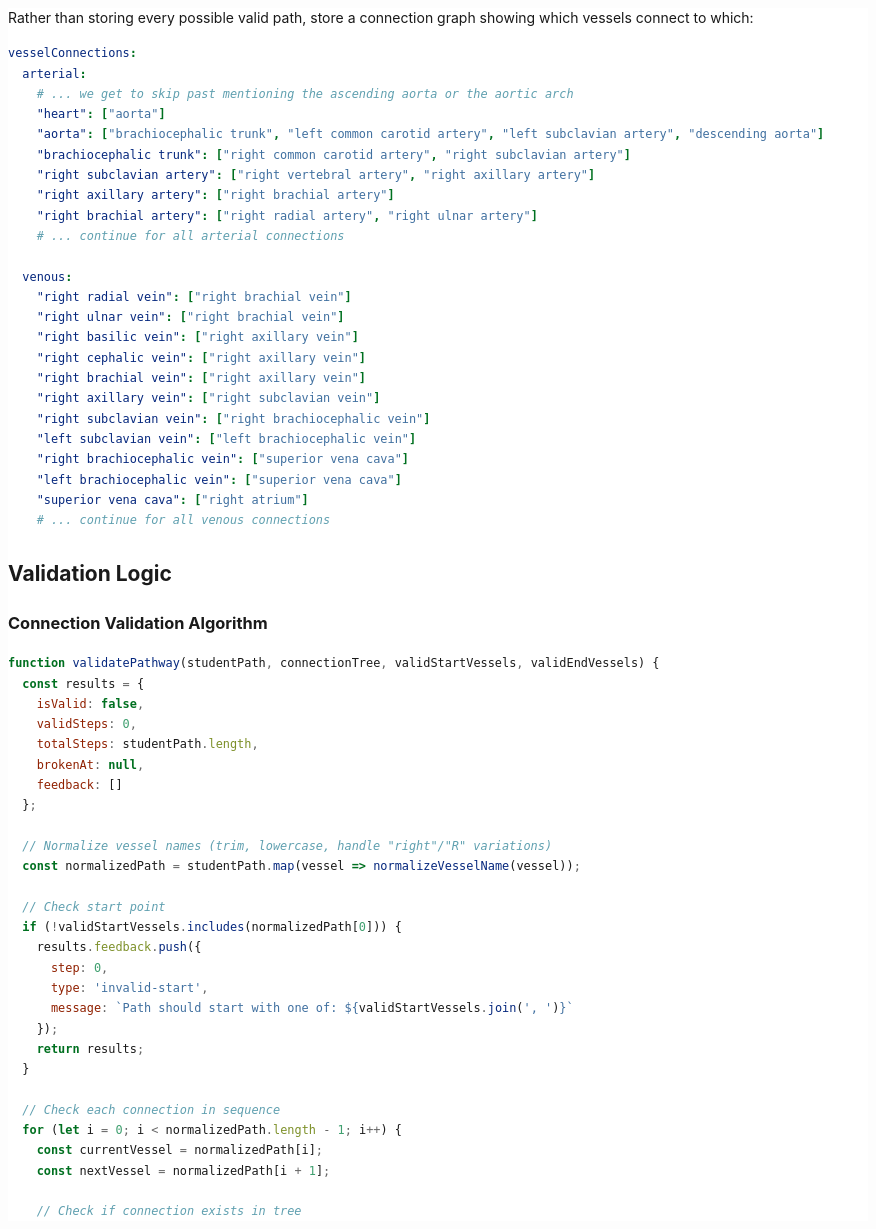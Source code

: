 Rather than storing every possible valid path, store a connection graph showing which vessels connect to which:

```yaml
vesselConnections:
  arterial:
    # ... we get to skip past mentioning the ascending aorta or the aortic arch
    "heart": ["aorta"]
    "aorta": ["brachiocephalic trunk", "left common carotid artery", "left subclavian artery", "descending aorta"]
    "brachiocephalic trunk": ["right common carotid artery", "right subclavian artery"]
    "right subclavian artery": ["right vertebral artery", "right axillary artery"]
    "right axillary artery": ["right brachial artery"]
    "right brachial artery": ["right radial artery", "right ulnar artery"]
    # ... continue for all arterial connections

  venous:
    "right radial vein": ["right brachial vein"]
    "right ulnar vein": ["right brachial vein"]
    "right basilic vein": ["right axillary vein"]
    "right cephalic vein": ["right axillary vein"]
    "right brachial vein": ["right axillary vein"]
    "right axillary vein": ["right subclavian vein"]
    "right subclavian vein": ["right brachiocephalic vein"]
    "left subclavian vein": ["left brachiocephalic vein"]
    "right brachiocephalic vein": ["superior vena cava"]
    "left brachiocephalic vein": ["superior vena cava"]
    "superior vena cava": ["right atrium"]
    # ... continue for all venous connections
```

## Validation Logic

### Connection Validation Algorithm

```javascript
function validatePathway(studentPath, connectionTree, validStartVessels, validEndVessels) {
  const results = {
    isValid: false,
    validSteps: 0,
    totalSteps: studentPath.length,
    brokenAt: null,
    feedback: []
  };

  // Normalize vessel names (trim, lowercase, handle "right"/"R" variations)
  const normalizedPath = studentPath.map(vessel => normalizeVesselName(vessel));

  // Check start point
  if (!validStartVessels.includes(normalizedPath[0])) {
    results.feedback.push({
      step: 0,
      type: 'invalid-start',
      message: `Path should start with one of: ${validStartVessels.join(', ')}`
    });
    return results;
  }

  // Check each connection in sequence
  for (let i = 0; i < normalizedPath.length - 1; i++) {
    const currentVessel = normalizedPath[i];
    const nextVessel = normalizedPath[i + 1];

    // Check if connection exists in tree
```